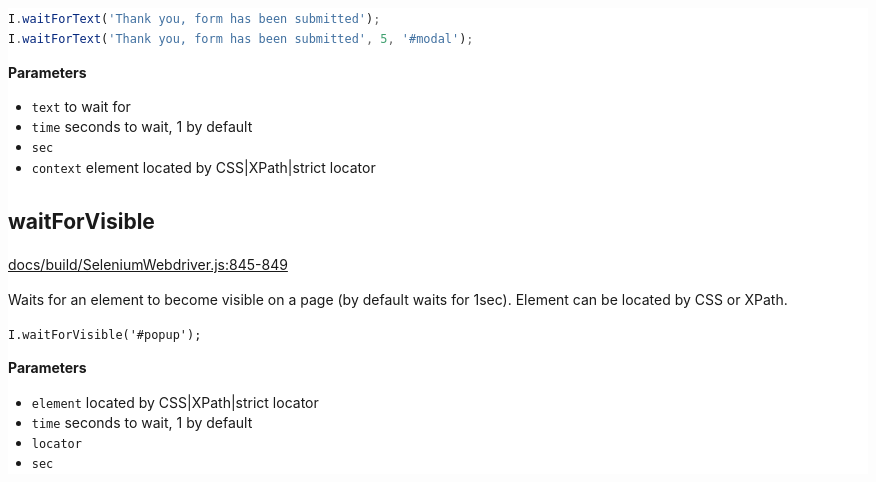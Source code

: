```js
I.waitForText('Thank you, form has been submitted');
I.waitForText('Thank you, form has been submitted', 5, '#modal');
```

**Parameters**

-   `text`  to wait for
-   `time`  seconds to wait, 1 by default
-   `sec`  
-   `context`  element located by CSS|XPath|strict locator

## waitForVisible

[docs/build/SeleniumWebdriver.js:845-849](https://github.com/Codeception/CodeceptJS/blob/6e124db3371850a45323ea9b87f41ad1ed148371/docs/build/SeleniumWebdriver.js#L845-L849 "Source code on GitHub")

Waits for an element to become visible on a page (by default waits for 1sec).
Element can be located by CSS or XPath.

    I.waitForVisible('#popup');

**Parameters**

-   `element`  located by CSS|XPath|strict locator
-   `time`  seconds to wait, 1 by default
-   `locator`  
-   `sec`  
